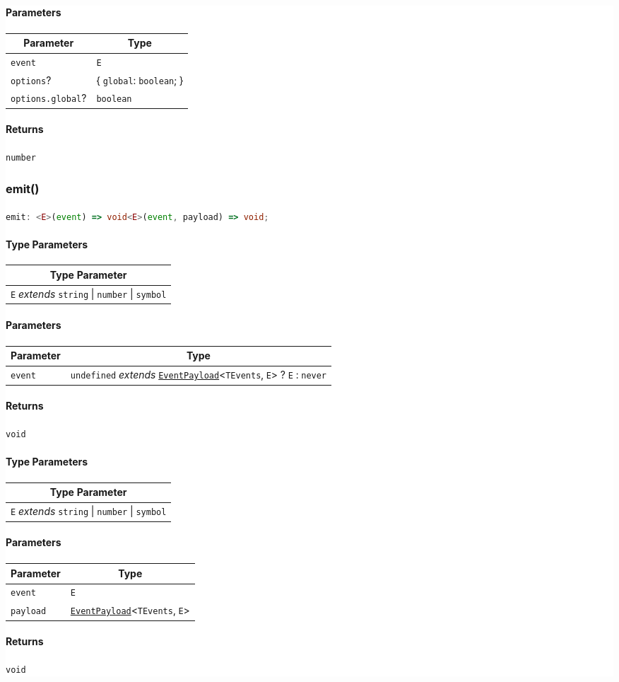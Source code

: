 #### Parameters

| Parameter | Type |
| ------ | ------ |
| `event` | `E` |
| `options`? | \{ `global`: `boolean`; \} |
| `options.global`? | `boolean` |

#### Returns

`number`

### emit()

```ts
emit: <E>(event) => void<E>(event, payload) => void;
```

#### Type Parameters

| Type Parameter |
| ------ |
| `E` *extends* `string` \| `number` \| `symbol` |

#### Parameters

| Parameter | Type |
| ------ | ------ |
| `event` | `undefined` *extends* [`EventPayload`](../types/EventPayload.md)\<`TEvents`, `E`\> ? `E` : `never` |

#### Returns

`void`

#### Type Parameters

| Type Parameter |
| ------ |
| `E` *extends* `string` \| `number` \| `symbol` |

#### Parameters

| Parameter | Type |
| ------ | ------ |
| `event` | `E` |
| `payload` | [`EventPayload`](../types/EventPayload.md)\<`TEvents`, `E`\> |

#### Returns

`void`
